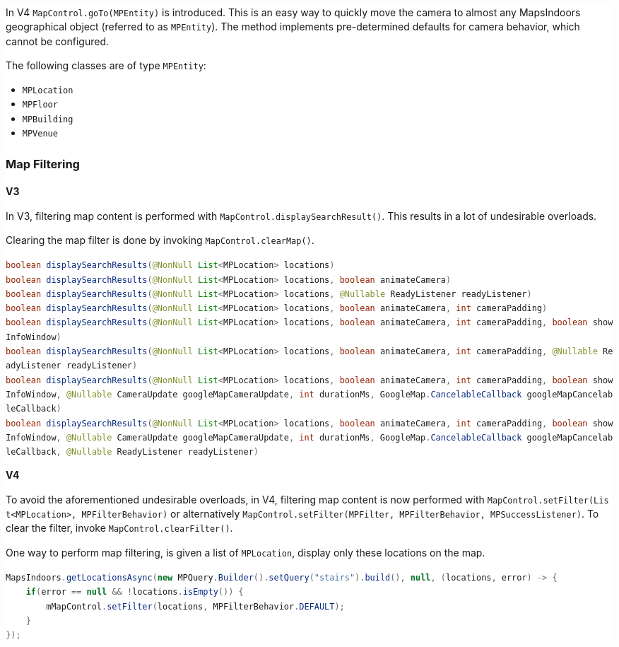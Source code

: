 In V4 `MapControl.goTo(MPEntity)` is introduced. This is an easy way to quickly move the camera to almost any MapsIndoors geographical object (referred to as `MPEntity`). The method implements pre-determined defaults for camera behavior, which cannot be configured.

The following classes are of type `MPEntity`:

* `MPLocation`
* `MPFloor`
* `MPBuilding`
* `MPVenue`

### Map Filtering[​](https://docs.mapsindoors.com/getting-started/android/v4/v4-migration-guide#map-filtering) <a href="#map-filtering" id="map-filtering"></a>

**V3**[**​**](https://docs.mapsindoors.com/getting-started/android/v4/v4-migration-guide#v3-7)

In V3, filtering map content is performed with `MapControl.displaySearchResult()`. This results in a lot of undesirable overloads.

Clearing the map filter is done by invoking `MapControl.clearMap()`.

```java
boolean displaySearchResults(@NonNull List<MPLocation> locations)
boolean displaySearchResults(@NonNull List<MPLocation> locations, boolean animateCamera)
boolean displaySearchResults(@NonNull List<MPLocation> locations, @Nullable ReadyListener readyListener)
boolean displaySearchResults(@NonNull List<MPLocation> locations, boolean animateCamera, int cameraPadding)
boolean displaySearchResults(@NonNull List<MPLocation> locations, boolean animateCamera, int cameraPadding, boolean showInfoWindow)
boolean displaySearchResults(@NonNull List<MPLocation> locations, boolean animateCamera, int cameraPadding, @Nullable ReadyListener readyListener)
boolean displaySearchResults(@NonNull List<MPLocation> locations, boolean animateCamera, int cameraPadding, boolean showInfoWindow, @Nullable CameraUpdate googleMapCameraUpdate, int durationMs, GoogleMap.CancelableCallback googleMapCancelableCallback)
boolean displaySearchResults(@NonNull List<MPLocation> locations, boolean animateCamera, int cameraPadding, boolean showInfoWindow, @Nullable CameraUpdate googleMapCameraUpdate, int durationMs, GoogleMap.CancelableCallback googleMapCancelableCallback, @Nullable ReadyListener readyListener)
```

**V4**[**​**](https://docs.mapsindoors.com/getting-started/android/v4/v4-migration-guide#v4-7)

To avoid the aforementioned undesirable overloads, in V4, filtering map content is now performed with `MapControl.setFilter(List<MPLocation>, MPFilterBehavior)` or alternatively `MapControl.setFilter(MPFilter, MPFilterBehavior, MPSuccessListener)`. To clear the filter, invoke `MapControl.clearFilter()`.

One way to perform map filtering, is given a list of `MPLocation`, display only these locations on the map.

```java
MapsIndoors.getLocationsAsync(new MPQuery.Builder().setQuery("stairs").build(), null, (locations, error) -> {
    if(error == null && !locations.isEmpty()) {
        mMapControl.setFilter(locations, MPFilterBehavior.DEFAULT);
    }
});
```
